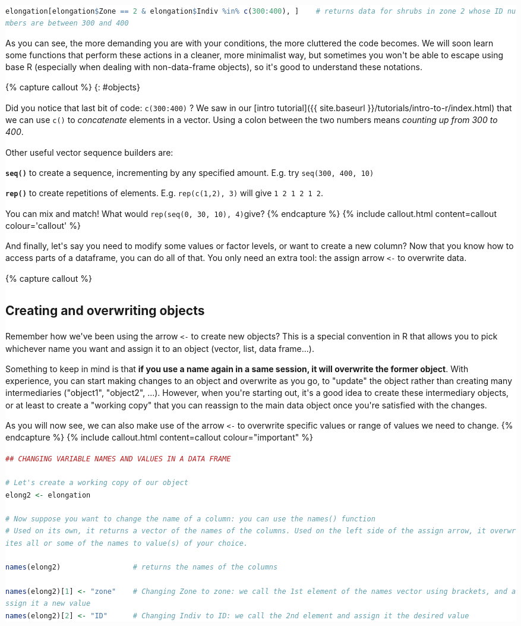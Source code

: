 ``` r
elongation[elongation$Zone == 2 & elongation$Indiv %in% c(300:400), ]    # returns data for shrubs in zone 2 whose ID numbers are between 300 and 400

```

As you can see, the more demanding you are with your conditions, the more cluttered the code becomes. We will soon learn some functions that perform these actions in a cleaner, more minimalist way, but sometimes you won't be able to escape using base R (especially when dealing with non-data-frame objects), so it's good to understand these notations.

{% capture callout %}
{: #objects}

Did you notice that last bit of code: `c(300:400)` ? We saw in our [intro tutorial]({{ site.baseurl }}/tutorials/intro-to-r/index.html) that we can use `c()` to _concatenate_ elements in a vector. Using a colon between the two numbers means _counting up from 300 to 400_. 

Other useful vector sequence builders are:

__`seq()`__ to create a sequence, incrementing by any specified amount. E.g. try `seq(300, 400, 10)`

__`rep()`__ to create repetitions of elements. E.g. `rep(c(1,2), 3)` will give `1 2 1 2 1 2`. 

You can mix and match! What would `rep(seq(0, 30, 10), 4)`give?
{% endcapture %}
{% include callout.html content=callout colour='callout' %}

And finally, let's say you need to modify some values or factor levels, or want to create a new column? Now that you know how to access parts of a dataframe, you can do all of that. You only need an extra tool: the assign arrow `<-` to overwrite data.


{% capture callout %}
## Creating and overwriting objects

Remember how we've been using the arrow `<-` to create new objects? This is a special convention in R that allows you to pick whichever name you want and assign it to an object (vector, list, data frame...). 

Something to keep in mind is that __if you use a name again in a same session, it will overwrite the former object__. With experience, you can start making changes to an object and overwrite as you go, to "update" the object rather than creating many intermediaries ("object1", "object2", ...). However, when you're starting out, it's a good idea to create these intermediary objects, or at least to create a "working copy" that you can reassign to the main data object once you're satisfied with the changes. 

As you will now see, we can also make use of the arrow `<-` to overwrite specific values or range of values we need to change. 
{% endcapture %}
{% include callout.html content=callout colour="important" %}

```r
## CHANGING VARIABLE NAMES AND VALUES IN A DATA FRAME

# Let's create a working copy of our object
elong2 <- elongation

# Now suppose you want to change the name of a column: you can use the names() function
# Used on its own, it returns a vector of the names of the columns. Used on the left side of the assign arrow, it overwrites all or some of the names to value(s) of your choice. 

names(elong2)                 # returns the names of the columns

names(elong2)[1] <- "zone"    # Changing Zone to zone: we call the 1st element of the names vector using brackets, and assign it a new value
names(elong2)[2] <- "ID"      # Changing Indiv to ID: we call the 2nd element and assign it the desired value
```